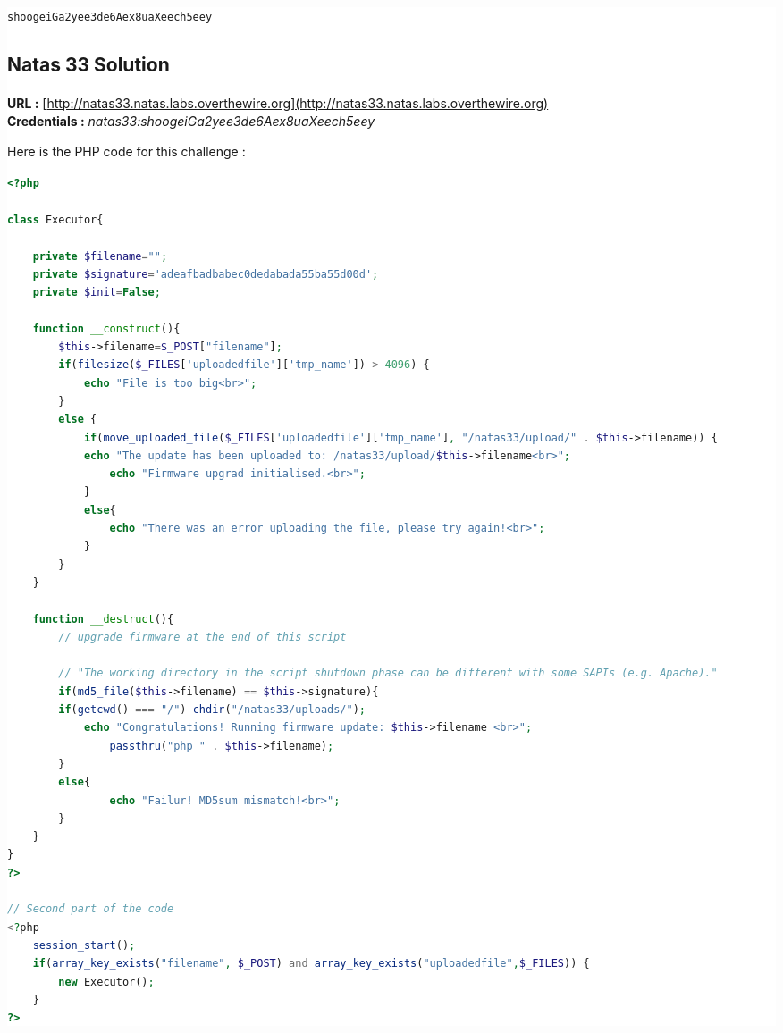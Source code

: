 ```text
shoogeiGa2yee3de6Aex8uaXeech5eey
```

## Natas 33 Solution

**URL :** [http://natas33.natas.labs.overthewire.org](http://natas33.natas.labs.overthewire.org) <br/>
**Credentials :** *natas33:shoogeiGa2yee3de6Aex8uaXeech5eey*

Here is the PHP code for this challenge :

```php
<?php

class Executor{
    
    private $filename=""; 
    private $signature='adeafbadbabec0dedabada55ba55d00d';
    private $init=False;

    function __construct(){
        $this->filename=$_POST["filename"];
        if(filesize($_FILES['uploadedfile']['tmp_name']) > 4096) {
            echo "File is too big<br>";
        }
        else {
            if(move_uploaded_file($_FILES['uploadedfile']['tmp_name'], "/natas33/upload/" . $this->filename)) {
            echo "The update has been uploaded to: /natas33/upload/$this->filename<br>";
                echo "Firmware upgrad initialised.<br>";
            }
            else{
                echo "There was an error uploading the file, please try again!<br>";
            }
        }
    }

    function __destruct(){
        // upgrade firmware at the end of this script

        // "The working directory in the script shutdown phase can be different with some SAPIs (e.g. Apache)."
        if(md5_file($this->filename) == $this->signature){
        if(getcwd() === "/") chdir("/natas33/uploads/");
            echo "Congratulations! Running firmware update: $this->filename <br>";
                passthru("php " . $this->filename);
        }
        else{
                echo "Failur! MD5sum mismatch!<br>";
        }
    }
}
?>

// Second part of the code
<?php
    session_start();
    if(array_key_exists("filename", $_POST) and array_key_exists("uploadedfile",$_FILES)) {
        new Executor();
    }
?>
```
